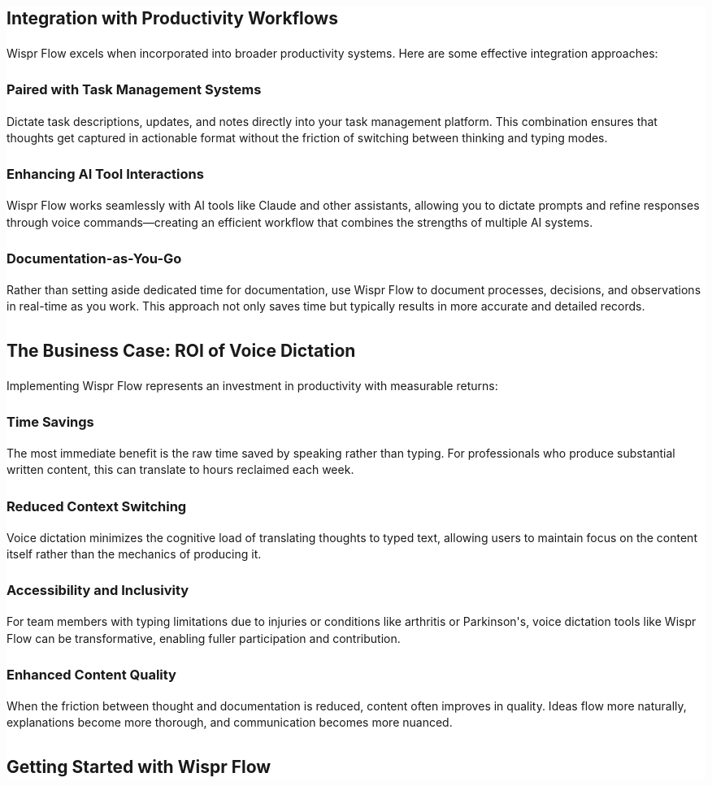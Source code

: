 ## Integration with Productivity Workflows

Wispr Flow excels when incorporated into broader productivity systems. Here are some effective integration approaches:

### Paired with Task Management Systems

Dictate task descriptions, updates, and notes directly into your task management platform. This combination ensures that thoughts get captured in actionable format without the friction of switching between thinking and typing modes.

### Enhancing AI Tool Interactions

Wispr Flow works seamlessly with AI tools like Claude and other assistants, allowing you to dictate prompts and refine responses through voice commands—creating an efficient workflow that combines the strengths of multiple AI systems.

### Documentation-as-You-Go

Rather than setting aside dedicated time for documentation, use Wispr Flow to document processes, decisions, and observations in real-time as you work. This approach not only saves time but typically results in more accurate and detailed records.

## The Business Case: ROI of Voice Dictation

Implementing Wispr Flow represents an investment in productivity with measurable returns:

### Time Savings

The most immediate benefit is the raw time saved by speaking rather than typing. For professionals who produce substantial written content, this can translate to hours reclaimed each week.

### Reduced Context Switching

Voice dictation minimizes the cognitive load of translating thoughts to typed text, allowing users to maintain focus on the content itself rather than the mechanics of producing it.

### Accessibility and Inclusivity

For team members with typing limitations due to injuries or conditions like arthritis or Parkinson's, voice dictation tools like Wispr Flow can be transformative, enabling fuller participation and contribution.

### Enhanced Content Quality

When the friction between thought and documentation is reduced, content often improves in quality. Ideas flow more naturally, explanations become more thorough, and communication becomes more nuanced.

## Getting Started with Wispr Flow
